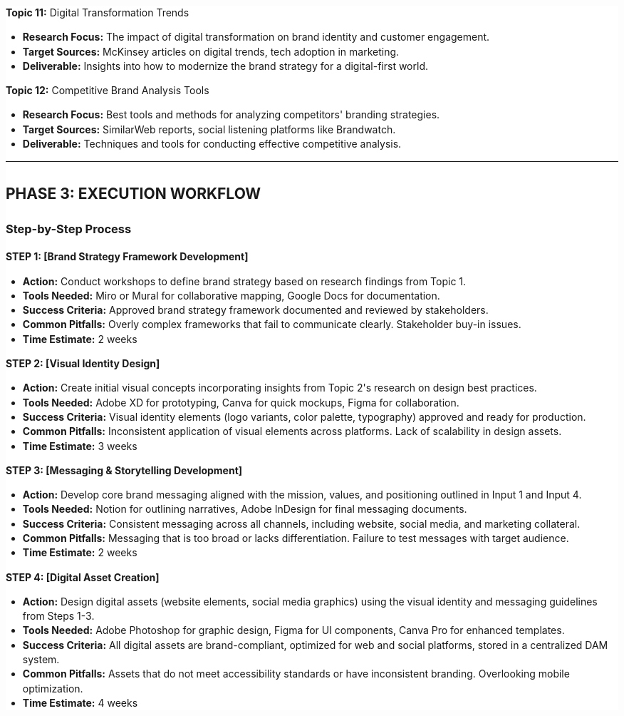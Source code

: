 **Topic 11:** Digital Transformation Trends
- **Research Focus:** The impact of digital transformation on brand identity and customer engagement.
- **Target Sources:** McKinsey articles on digital trends, tech adoption in marketing.
- **Deliverable:** Insights into how to modernize the brand strategy for a digital-first world.

**Topic 12:** Competitive Brand Analysis Tools
- **Research Focus:** Best tools and methods for analyzing competitors' branding strategies.
- **Target Sources:** SimilarWeb reports, social listening platforms like Brandwatch.
- **Deliverable:** Techniques and tools for conducting effective competitive analysis.

---

## PHASE 3: EXECUTION WORKFLOW

### Step-by-Step Process

**STEP 1: [Brand Strategy Framework Development]**
- **Action:** Conduct workshops to define brand strategy based on research findings from Topic 1.
- **Tools Needed:** Miro or Mural for collaborative mapping, Google Docs for documentation.
- **Success Criteria:** Approved brand strategy framework documented and reviewed by stakeholders.
- **Common Pitfalls:** Overly complex frameworks that fail to communicate clearly. Stakeholder buy-in issues.
- **Time Estimate:** 2 weeks

**STEP 2: [Visual Identity Design]**
- **Action:** Create initial visual concepts incorporating insights from Topic 2's research on design best practices.
- **Tools Needed:** Adobe XD for prototyping, Canva for quick mockups, Figma for collaboration.
- **Success Criteria:** Visual identity elements (logo variants, color palette, typography) approved and ready for production.
- **Common Pitfalls:** Inconsistent application of visual elements across platforms. Lack of scalability in design assets.
- **Time Estimate:** 3 weeks

**STEP 3: [Messaging & Storytelling Development]**
- **Action:** Develop core brand messaging aligned with the mission, values, and positioning outlined in Input 1 and Input 4.
- **Tools Needed:** Notion for outlining narratives, Adobe InDesign for final messaging documents.
- **Success Criteria:** Consistent messaging across all channels, including website, social media, and marketing collateral.
- **Common Pitfalls:** Messaging that is too broad or lacks differentiation. Failure to test messages with target audience.
- **Time Estimate:** 2 weeks

**STEP 4: [Digital Asset Creation]**
- **Action:** Design digital assets (website elements, social media graphics) using the visual identity and messaging guidelines from Steps 1-3.
- **Tools Needed:** Adobe Photoshop for graphic design, Figma for UI components, Canva Pro for enhanced templates.
- **Success Criteria:** All digital assets are brand-compliant, optimized for web and social platforms, stored in a centralized DAM system.
- **Common Pitfalls:** Assets that do not meet accessibility standards or have inconsistent branding. Overlooking mobile optimization.
- **Time Estimate:** 4 weeks
